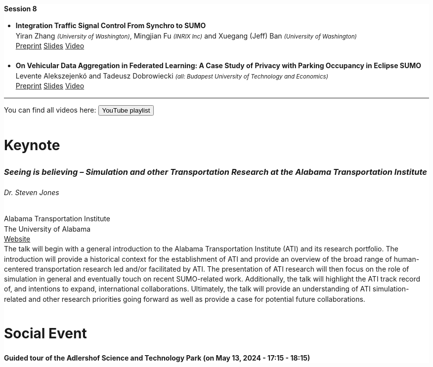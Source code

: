 
**Session 8**

- <b>Integration Traffic Signal Control From Synchro to SUMO</b><br>
    Yiran Zhang <i><small>(University of Washington)</small></i>, Mingjian Fu <i><small>(INRIX Inc)</small></i> and Xuegang (Jeff) Ban <i><small>(University of Washington)</small></i>
    <br>
    <a target="_blank" href="https://sumo.dlr.de/pdf/2024/8-1.pdf"><span class="badge badge-secondary"><i class="fa-solid fa-file"></i> Preprint</span></a> <a target="_blank" href="https://sumo.dlr.de/pdf/2024/slides8-1.pdf"><span class="badge badge-secondary"><i class="fa-solid fa-file"></i> Slides</span></a> <a target="_blank" href="https://youtu.be/vPXiAEW7Euw"><span class="badge badge-danger"><i class="fab fa-youtube"></i> Video</span></a>
<br><br>
- <b>On Vehicular Data Aggregation in Federated Learning: A Case Study of Privacy with Parking Occupancy in Eclipse SUMO</b><br>
    Levente Alekszejenkó and Tadeusz Dobrowiecki <i><small>(all: Budapest University of Technology and Economics)</small></i>
    <br>
    <a target="_blank" href="https://sumo.dlr.de/pdf/2024/8-2.pdf"><span class="badge badge-secondary"><i class="fa-solid fa-file"></i> Preprint</span></a> <a target="_blank" href="https://sumo.dlr.de/pdf/2024/slides8-2.pdf"><span class="badge badge-secondary"><i class="fa-solid fa-file"></i> Slides</span></a> <a target="_blank" href="https://youtu.be/MaXNuQ2RwxE"><span class="badge badge-danger"><i class="fab fa-youtube"></i> Video</span></a>

---

You can find all videos here: <a href="https://www.youtube.com/playlist?list=PLy7t4z5SYNaTw545VkqmWV0QRqlsodPjl"><button type="button" class="btn btn-danger btn-sm"><i class="fab fa-youtube"></i> YouTube playlist</button></a>

# Keynote

<h3><i>Seeing is believing – Simulation and other Transportation Research at the Alabama Transportation Institute</i></h3>
<h6>Dr. Steven Jones</h6>
Alabama Transportation Institute<br>
The University of Alabama<br>
<a href="https://ati.ua.edu/" class="btn btn-sm btn-outline-info" style="margin-top:10px;">Website</a>
<br>
The talk will begin with a general introduction to the Alabama Transportation Institute (ATI) and its research portfolio. The introduction will provide a historical context for the establishment of ATI and provide an overview of the broad range of human-centered transportation research led and/or facilitated by ATI.  The presentation of ATI research will then focus on the role of simulation in general and eventually touch on recent SUMO-related work. Additionally, the talk will highlight the ATI track record of, and intentions to expand, international collaborations. Ultimately, the talk will provide an understanding of ATI simulation-related and other research priorities going forward as well as provide a case for potential future collaborations.


# Social Event
**Guided tour of the Adlershof Science and Technology Park (on May 13, 2024 - 17:15 - 18:15)**   

